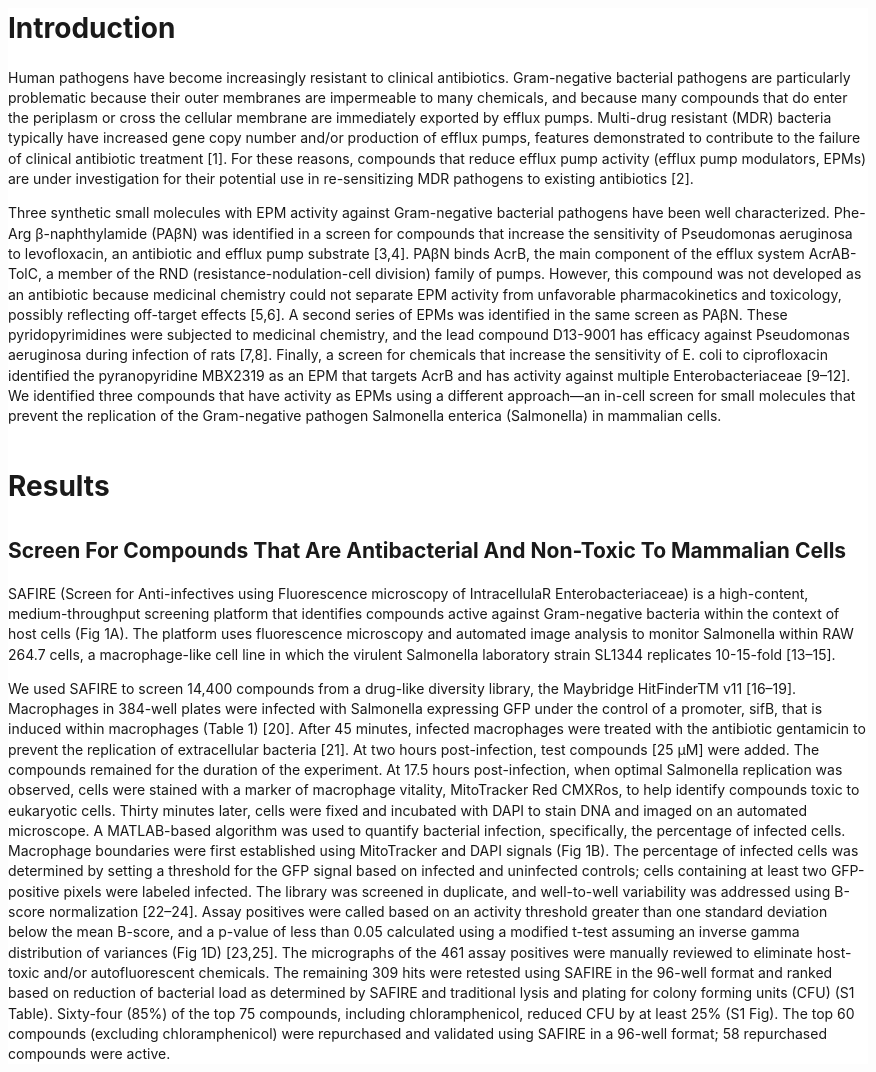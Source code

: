 # Introduction

Human pathogens have become increasingly resistant to clinical antibiotics. Gram-negative bacterial pathogens are particularly problematic because their outer membranes are impermeable to many chemicals, and because many compounds that do enter the periplasm or cross the cellular membrane are immediately exported by efflux pumps. Multi-drug resistant (MDR) bacteria typically have increased gene copy number and/or production of efflux pumps, features demonstrated to contribute to the failure of clinical antibiotic treatment [1]. For these reasons, compounds that reduce efflux pump activity (efflux pump modulators, EPMs) are under investigation for their potential use in re-sensitizing MDR pathogens to existing antibiotics [2].

Three synthetic small molecules with EPM activity against Gram-negative bacterial pathogens have been well characterized. Phe-Arg β-naphthylamide (PAβN) was identified in a screen for compounds that increase the sensitivity of Pseudomonas aeruginosa to levofloxacin, an antibiotic and efflux pump substrate [3,4]. PAβN binds AcrB, the main component of the efflux system AcrAB-TolC, a member of the RND (resistance-nodulation-cell division) family of pumps. However, this compound was not developed as an antibiotic because medicinal chemistry could not separate EPM activity from unfavorable pharmacokinetics and toxicology, possibly reflecting off-target effects [5,6]. A second series of EPMs was identified in the same screen as PAβN. These pyridopyrimidines were subjected to medicinal chemistry, and the lead compound D13-9001 has efficacy against Pseudomonas aeruginosa during infection of rats [7,8]. Finally, a screen for chemicals that increase the sensitivity of E. coli to ciprofloxacin identified the pyranopyridine MBX2319 as an EPM that targets AcrB and has activity against multiple Enterobacteriaceae [9–12]. We identified three compounds that have activity as EPMs using a different approach—an in-cell screen for small molecules that prevent the replication of the Gram-negative pathogen Salmonella enterica (Salmonella) in mammalian cells.

# Results

## Screen For Compounds That Are Antibacterial And Non-Toxic To Mammalian Cells

SAFIRE (Screen for Anti-infectives using Fluorescence microscopy of IntracellulaR Enterobacteriaceae) is a high-content, medium-throughput screening platform that identifies compounds active against Gram-negative bacteria within the context of host cells (Fig 1A). The platform uses fluorescence microscopy and automated image analysis to monitor Salmonella within RAW 264.7 cells, a macrophage-like cell line in which the virulent Salmonella laboratory strain SL1344 replicates 10-15-fold [13–15].

We used SAFIRE to screen 14,400 compounds from a drug-like diversity library, the Maybridge HitFinderTM v11 [16–19]. Macrophages in 384-well plates were infected with Salmonella expressing GFP under the control of a promoter, sifB, that is induced within macrophages (Table 1) [20]. After 45 minutes, infected macrophages were treated with the antibiotic gentamicin to prevent the replication of extracellular bacteria [21]. At two hours post-infection, test compounds [25 μM] were added. The compounds remained for the duration of the experiment. At 17.5 hours post-infection, when optimal Salmonella replication was observed, cells were stained with a marker of macrophage vitality, MitoTracker Red CMXRos, to help identify compounds toxic to eukaryotic cells. Thirty minutes later, cells were fixed and incubated with DAPI to stain DNA and imaged on an automated microscope. A MATLAB-based algorithm was used to quantify bacterial infection, specifically, the percentage of infected cells. Macrophage boundaries were first established using MitoTracker and DAPI signals (Fig 1B). The percentage of infected cells was determined by setting a threshold for the GFP signal based on infected and uninfected controls; cells containing at least two GFP-positive pixels were labeled infected. The library was screened in duplicate, and well-to-well variability was addressed using B-score normalization [22–24]. Assay positives were called based on an activity threshold greater than one standard deviation below the mean B-score, and a p-value of less than 0.05 calculated using a modified t-test assuming an inverse gamma distribution of variances (Fig 1D) [23,25]. The micrographs of the 461 assay positives were manually reviewed to eliminate host-toxic and/or autofluorescent chemicals. The remaining 309 hits were retested using SAFIRE in the 96-well format and ranked based on reduction of bacterial load as determined by SAFIRE and traditional lysis and plating for colony forming units (CFU) (S1 Table). Sixty-four (85%) of the top 75 compounds, including chloramphenicol, reduced CFU by at least 25% (S1 Fig). The top 60 compounds (excluding chloramphenicol) were repurchased and validated using SAFIRE in a 96-well format; 58 repurchased compounds were active.
